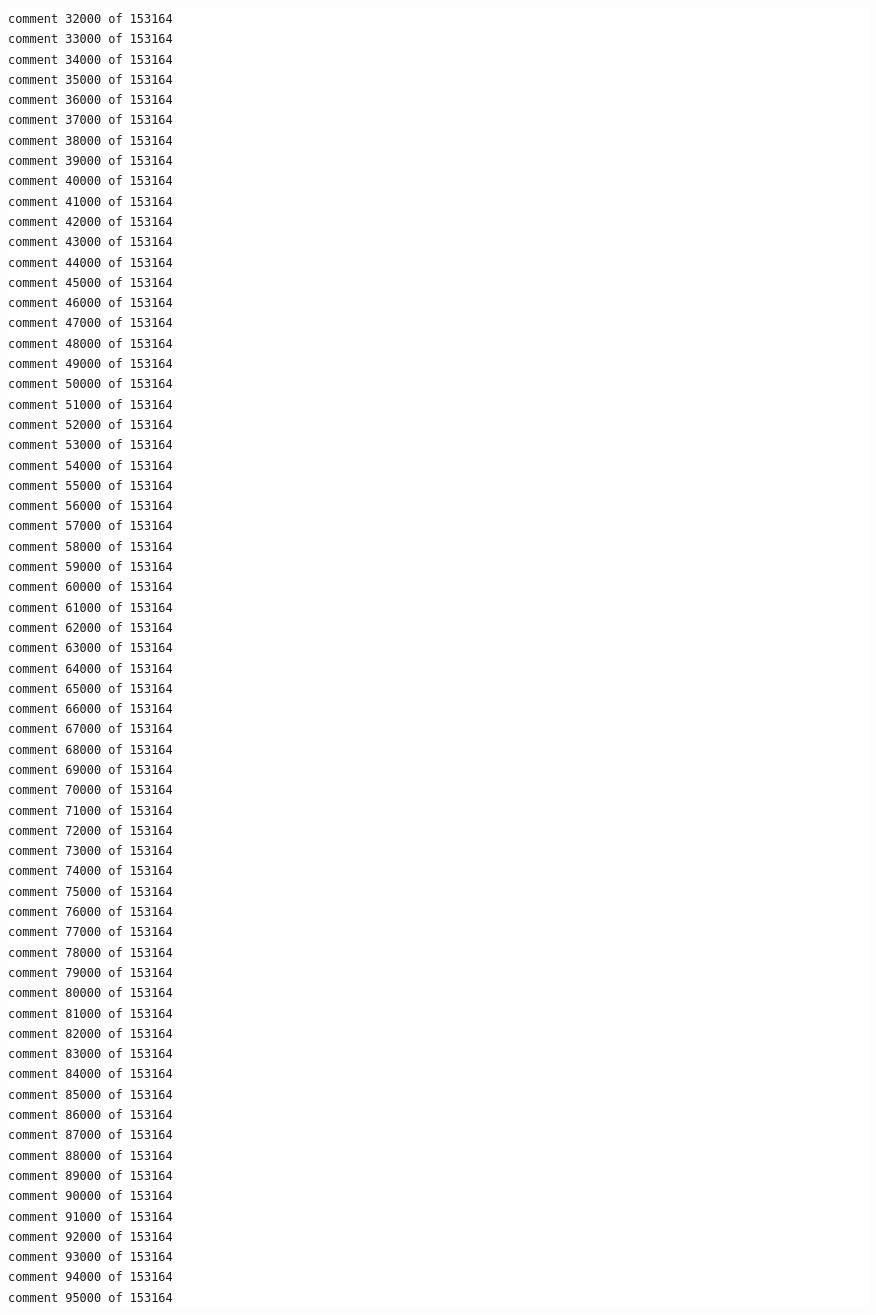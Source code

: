     comment 32000 of 153164
    comment 33000 of 153164
    comment 34000 of 153164
    comment 35000 of 153164
    comment 36000 of 153164
    comment 37000 of 153164
    comment 38000 of 153164
    comment 39000 of 153164
    comment 40000 of 153164
    comment 41000 of 153164
    comment 42000 of 153164
    comment 43000 of 153164
    comment 44000 of 153164
    comment 45000 of 153164
    comment 46000 of 153164
    comment 47000 of 153164
    comment 48000 of 153164
    comment 49000 of 153164
    comment 50000 of 153164
    comment 51000 of 153164
    comment 52000 of 153164
    comment 53000 of 153164
    comment 54000 of 153164
    comment 55000 of 153164
    comment 56000 of 153164
    comment 57000 of 153164
    comment 58000 of 153164
    comment 59000 of 153164
    comment 60000 of 153164
    comment 61000 of 153164
    comment 62000 of 153164
    comment 63000 of 153164
    comment 64000 of 153164
    comment 65000 of 153164
    comment 66000 of 153164
    comment 67000 of 153164
    comment 68000 of 153164
    comment 69000 of 153164
    comment 70000 of 153164
    comment 71000 of 153164
    comment 72000 of 153164
    comment 73000 of 153164
    comment 74000 of 153164
    comment 75000 of 153164
    comment 76000 of 153164
    comment 77000 of 153164
    comment 78000 of 153164
    comment 79000 of 153164
    comment 80000 of 153164
    comment 81000 of 153164
    comment 82000 of 153164
    comment 83000 of 153164
    comment 84000 of 153164
    comment 85000 of 153164
    comment 86000 of 153164
    comment 87000 of 153164
    comment 88000 of 153164
    comment 89000 of 153164
    comment 90000 of 153164
    comment 91000 of 153164
    comment 92000 of 153164
    comment 93000 of 153164
    comment 94000 of 153164
    comment 95000 of 153164